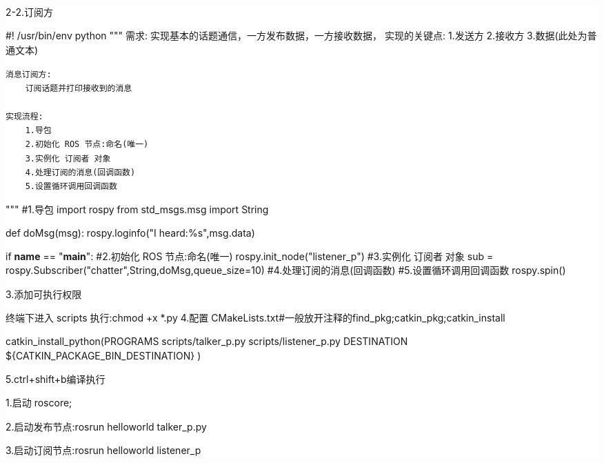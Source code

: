 2-2.订阅方

#! /usr/bin/env python
"""
    需求: 实现基本的话题通信，一方发布数据，一方接收数据，
         实现的关键点:
         1.发送方
         2.接收方
         3.数据(此处为普通文本)


    消息订阅方:
        订阅话题并打印接收到的消息

    实现流程:
        1.导包 
        2.初始化 ROS 节点:命名(唯一)
        3.实例化 订阅者 对象
        4.处理订阅的消息(回调函数)
        5.设置循环调用回调函数



"""
#1.导包 
import rospy
from std_msgs.msg import String

def doMsg(msg):
    rospy.loginfo("I heard:%s",msg.data)

if __name__ == "__main__":
    #2.初始化 ROS 节点:命名(唯一)
    rospy.init_node("listener_p")
    #3.实例化 订阅者 对象
    sub = rospy.Subscriber("chatter",String,doMsg,queue_size=10)
    #4.处理订阅的消息(回调函数)
    #5.设置循环调用回调函数
    rospy.spin()

3.添加可执行权限

终端下进入 scripts 执行:chmod +x *.py
4.配置 CMakeLists.txt#一般放开注释的find_pkg;catkin_pkg;catkin_install

catkin_install_python(PROGRAMS
  scripts/talker_p.py
  scripts/listener_p.py
  DESTINATION ${CATKIN_PACKAGE_BIN_DESTINATION}
)

5.ctrl+shift+b编译执行

1.启动 roscore;

2.启动发布节点:rosrun helloworld talker_p.py 


3.启动订阅节点:rosrun helloworld listener_p
